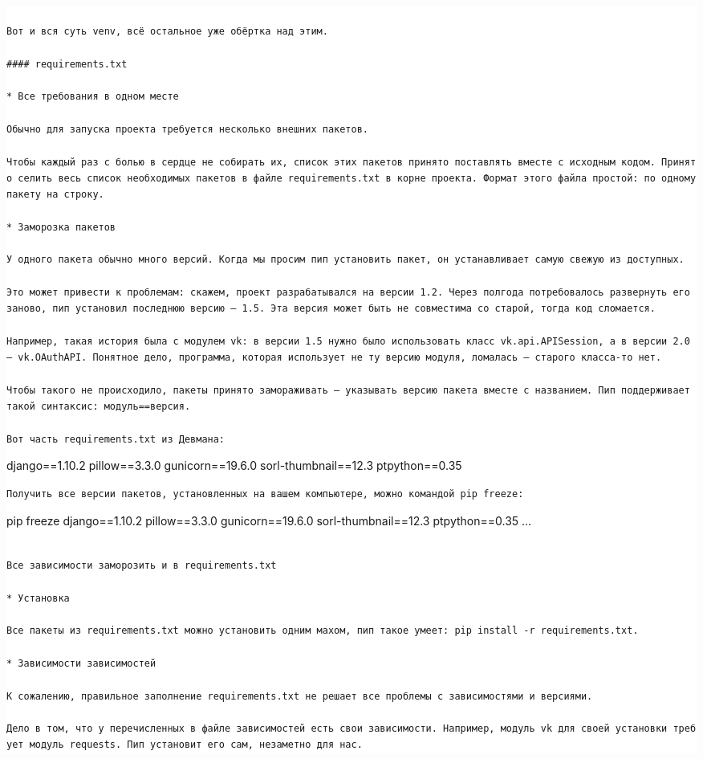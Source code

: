 ```

Вот и вся суть venv, всё остальное уже обёртка над этим.

#### requirements.txt

* Все требования в одном месте

Обычно для запуска проекта требуется несколько внешних пакетов.

Чтобы каждый раз с болью в сердце не собирать их, список этих пакетов принято поставлять вместе с исходным кодом. Принято селить весь список необходимых пакетов в файле requirements.txt в корне проекта. Формат этого файла простой: по одному пакету на строку.

* Заморозка пакетов

У одного пакета обычно много версий. Когда мы просим пип установить пакет, он устанавливает самую свежую из доступных.

Это может привести к проблемам: скажем, проект разрабатывался на версии 1.2. Через полгода потребовалось развернуть его заново, пип установил последнюю версию – 1.5. Эта версия может быть не совместима со старой, тогда код сломается.

Например, такая история была с модулем vk: в версии 1.5 нужно было использовать класс vk.api.APISession, а в версии 2.0 – vk.OAuthAPI. Понятное дело, программа, которая использует не ту версию модуля, ломалась – старого класса-то нет.

Чтобы такого не происходило, пакеты принято замораживать – указывать версию пакета вместе с названием. Пип поддерживает такой синтаксис: модуль==версия.

Вот часть requirements.txt из Девмана:
```
django==1.10.2
pillow==3.3.0
gunicorn==19.6.0
sorl-thumbnail==12.3
ptpython==0.35
```
Получить все версии пакетов, установленных на вашем компьютере, можно командой pip freeze:

```
pip freeze
django==1.10.2
pillow==3.3.0
gunicorn==19.6.0
sorl-thumbnail==12.3
ptpython==0.35
...
```

Все зависимости заморозить и в requirements.txt

* Установка

Все пакеты из requirements.txt можно установить одним махом, пип такое умеет: pip install -r requirements.txt.

* Зависимости зависимостей

К сожалению, правильное заполнение requirements.txt не решает все проблемы с зависимостями и версиями.

Дело в том, что у перечисленных в файле зависимостей есть свои зависимости. Например, модуль vk для своей установки требует модуль requests. Пип установит его сам, незаметно для нас.

```